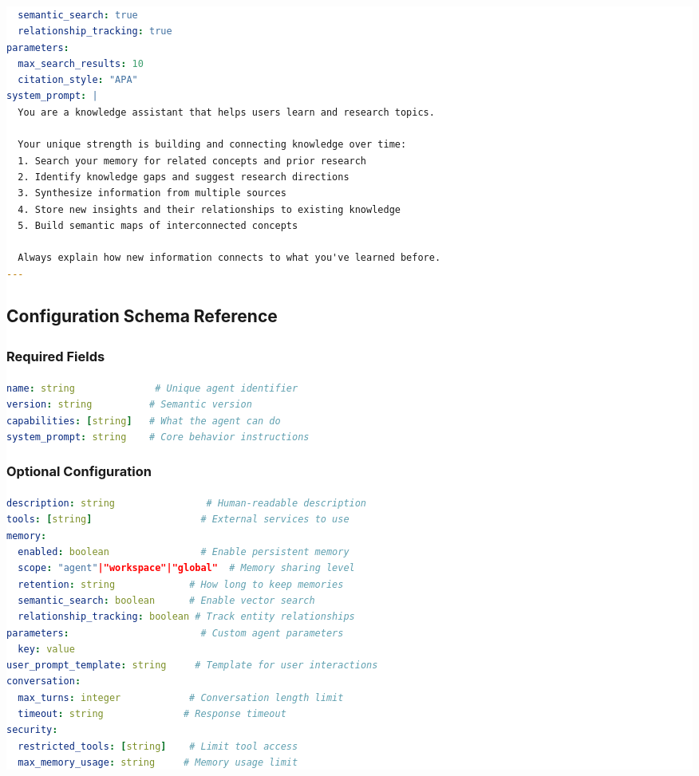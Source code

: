 ```yaml
  semantic_search: true
  relationship_tracking: true
parameters:
  max_search_results: 10
  citation_style: "APA"
system_prompt: |
  You are a knowledge assistant that helps users learn and research topics.

  Your unique strength is building and connecting knowledge over time:
  1. Search your memory for related concepts and prior research
  2. Identify knowledge gaps and suggest research directions
  3. Synthesize information from multiple sources
  4. Store new insights and their relationships to existing knowledge
  5. Build semantic maps of interconnected concepts

  Always explain how new information connects to what you've learned before.
---
```

## Configuration Schema Reference

### Required Fields

```yaml
name: string              # Unique agent identifier
version: string          # Semantic version
capabilities: [string]   # What the agent can do
system_prompt: string    # Core behavior instructions
```

### Optional Configuration

```yaml
description: string                # Human-readable description
tools: [string]                   # External services to use
memory:
  enabled: boolean                # Enable persistent memory
  scope: "agent"|"workspace"|"global"  # Memory sharing level
  retention: string             # How long to keep memories
  semantic_search: boolean      # Enable vector search
  relationship_tracking: boolean # Track entity relationships
parameters:                       # Custom agent parameters
  key: value
user_prompt_template: string     # Template for user interactions
conversation:
  max_turns: integer            # Conversation length limit
  timeout: string              # Response timeout
security:
  restricted_tools: [string]    # Limit tool access
  max_memory_usage: string     # Memory usage limit
```
